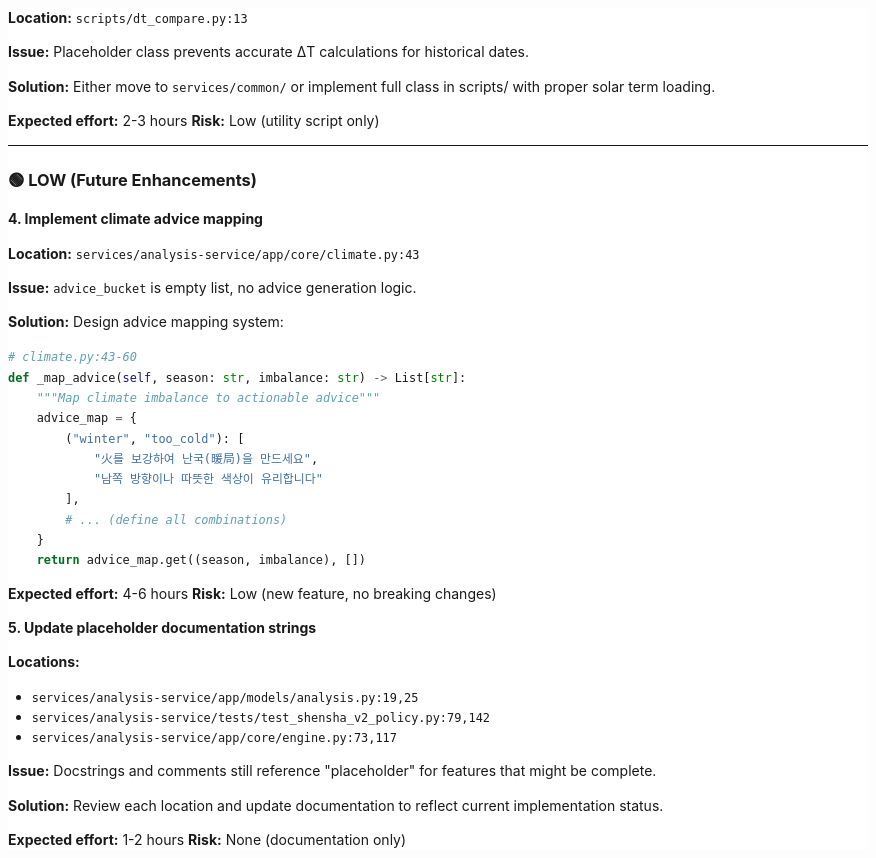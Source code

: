 **Location:** `scripts/dt_compare.py:13`

**Issue:**
Placeholder class prevents accurate ΔT calculations for historical dates.

**Solution:**
Either move to `services/common/` or implement full class in scripts/ with proper solar term loading.

**Expected effort:** 2-3 hours
**Risk:** Low (utility script only)

---

### 🟢 LOW (Future Enhancements)

**4. Implement climate advice mapping**

**Location:** `services/analysis-service/app/core/climate.py:43`

**Issue:**
`advice_bucket` is empty list, no advice generation logic.

**Solution:**
Design advice mapping system:
```python
# climate.py:43-60
def _map_advice(self, season: str, imbalance: str) -> List[str]:
    """Map climate imbalance to actionable advice"""
    advice_map = {
        ("winter", "too_cold"): [
            "火를 보강하여 난국(暖局)을 만드세요",
            "남쪽 방향이나 따뜻한 색상이 유리합니다"
        ],
        # ... (define all combinations)
    }
    return advice_map.get((season, imbalance), [])
```

**Expected effort:** 4-6 hours
**Risk:** Low (new feature, no breaking changes)

**5. Update placeholder documentation strings**

**Locations:**
- `services/analysis-service/app/models/analysis.py:19,25`
- `services/analysis-service/tests/test_shensha_v2_policy.py:79,142`
- `services/analysis-service/app/core/engine.py:73,117`

**Issue:**
Docstrings and comments still reference "placeholder" for features that might be complete.

**Solution:**
Review each location and update documentation to reflect current implementation status.

**Expected effort:** 1-2 hours
**Risk:** None (documentation only)
